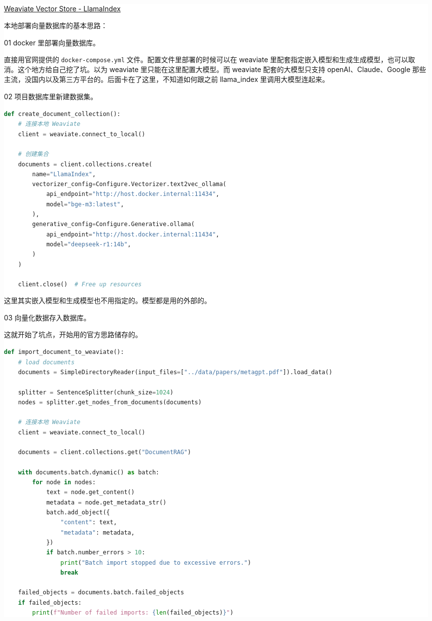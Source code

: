 [Weaviate Vector Store - LlamaIndex](https://docs.llamaindex.ai/en/stable/examples/vector_stores/WeaviateIndexDemo/)

本地部署向量数据库的基本思路：

01 docker 里部署向量数据库。

直接用官网提供的 `docker-compose.yml` 文件。配置文件里部署的时候可以在 weaviate 里配套指定嵌入模型和生成生成模型，也可以取消。这个地方给自己挖了坑。以为 weaviate 里只能在这里配置大模型。而 weaviate 配套的大模型只支持 openAI、Claude、Google 那些主流，没国内以及第三方平台的。后面卡在了这里，不知道如何跟之前 llama_index 里调用大模型连起来。

02 项目数据库里新建数据集。

```py
def create_document_collection():
    # 连接本地 Weaviate
    client = weaviate.connect_to_local()
    
    # 创建集合
    documents = client.collections.create(
        name="LlamaIndex",
        vectorizer_config=Configure.Vectorizer.text2vec_ollama(
            api_endpoint="http://host.docker.internal:11434",
            model="bge-m3:latest",
        ),
        generative_config=Configure.Generative.ollama(
            api_endpoint="http://host.docker.internal:11434",
            model="deepseek-r1:14b",
        )
    )

    client.close()  # Free up resources
```

这里其实嵌入模型和生成模型也不用指定的。模型都是用的外部的。

03 向量化数据存入数据库。

这就开始了坑点，开始用的官方思路储存的。

```py
def import_document_to_weaviate():
    # load documents
    documents = SimpleDirectoryReader(input_files=["../data/papers/metagpt.pdf"]).load_data()

    splitter = SentenceSplitter(chunk_size=1024)
    nodes = splitter.get_nodes_from_documents(documents)
    
    # 连接本地 Weaviate
    client = weaviate.connect_to_local()

    documents = client.collections.get("DocumentRAG")

    with documents.batch.dynamic() as batch:
        for node in nodes:
            text = node.get_content()
            metadata = node.get_metadata_str()
            batch.add_object({
                "content": text,
                "metadata": metadata,
            })
            if batch.number_errors > 10:
                print("Batch import stopped due to excessive errors.")
                break

    failed_objects = documents.batch.failed_objects
    if failed_objects:
        print(f"Number of failed imports: {len(failed_objects)}")
```